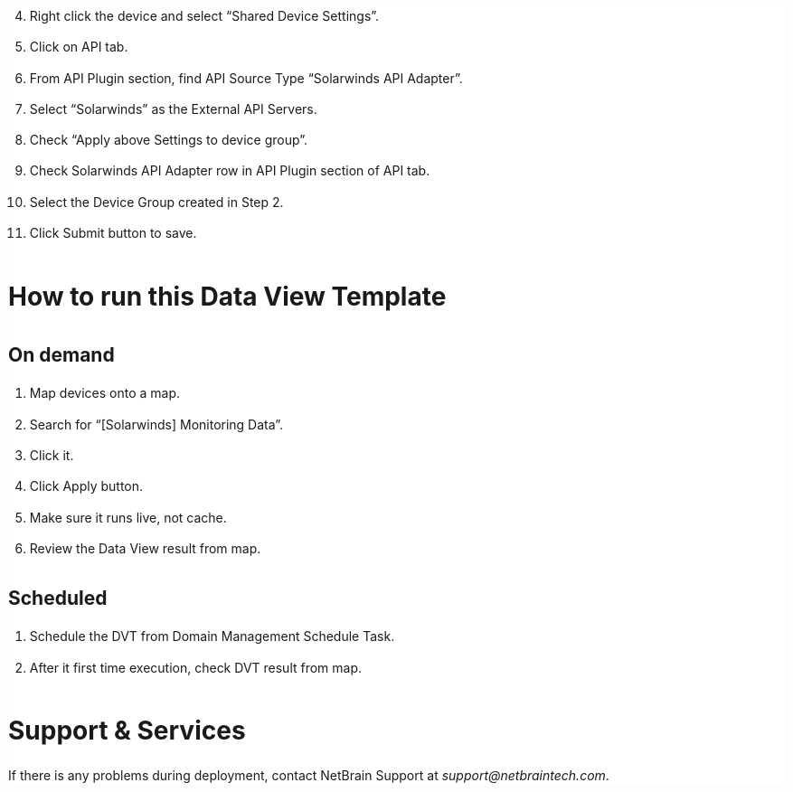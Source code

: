 4.  Right click the device and select “Shared Device Settings”.

5.  Click on API tab.

6.  From API Plugin section, find API Source Type “Solarwinds API Adapter”.

7.  Select “Solarwinds” as the External API Servers.

8.  Check “Apply above Settings to device group”.

9.  Check Solarwinds API Adapter row in API Plugin section of API tab.

10. Select the Device Group created in Step 2.

11. Click Submit button to save.

How to run this Data View Template
==================================

On demand
---------

1.  Map devices onto a map.

2.  Search for “[Solarwinds] Monitoring Data”.

3.  Click it.

4.  Click Apply button.

5.  Make sure it runs live, not cache.

6.  Review the Data View result from map.

Scheduled
---------

1.  Schedule the DVT from Domain Management Schedule Task.

2.  After it first time execution, check DVT result from map.

Support & Services
==================

If there is any problems during deployment, contact NetBrain Support at
*support\@netbraintech.com*.
